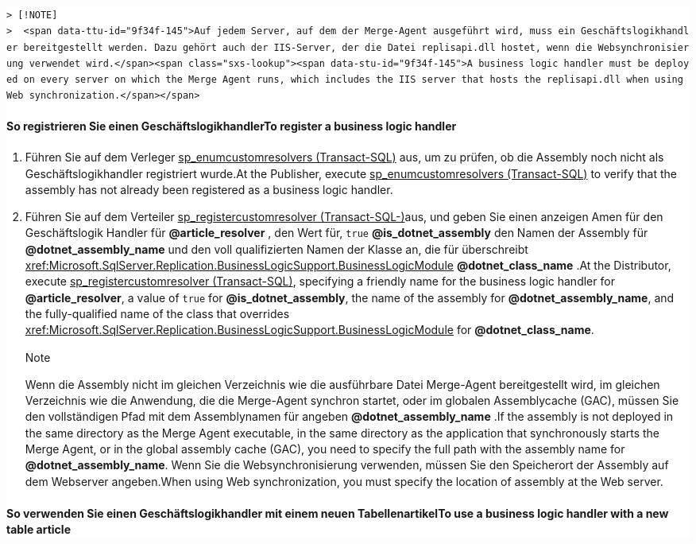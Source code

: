     > [!NOTE]  
    >  <span data-ttu-id="9f34f-145">Auf jedem Server, auf dem der Merge-Agent ausgeführt wird, muss ein Geschäftslogikhandler bereitgestellt werden. Dazu gehört auch der IIS-Server, der die Datei replisapi.dll hostet, wenn die Websynchronisierung verwendet wird.</span><span class="sxs-lookup"><span data-stu-id="9f34f-145">A business logic handler must be deployed on every server on which the Merge Agent runs, which includes the IIS server that hosts the replisapi.dll when using Web synchronization.</span></span>  
  
#### <a name="to-register-a-business-logic-handler"></a><span data-ttu-id="9f34f-146">So registrieren Sie einen Geschäftslogikhandler</span><span class="sxs-lookup"><span data-stu-id="9f34f-146">To register a business logic handler</span></span>  
  
1.  <span data-ttu-id="9f34f-147">Führen Sie auf dem Verleger [sp_enumcustomresolvers &#40;Transact-SQL&#41;](/sql/relational-databases/system-stored-procedures/sp-enumcustomresolvers-transact-sql) aus, um zu prüfen, ob die Assembly noch nicht als Geschäftslogikhandler registriert wurde.</span><span class="sxs-lookup"><span data-stu-id="9f34f-147">At the Publisher, execute [sp_enumcustomresolvers &#40;Transact-SQL&#41;](/sql/relational-databases/system-stored-procedures/sp-enumcustomresolvers-transact-sql) to verify that the assembly has not already been registered as a business logic handler.</span></span>  
  
2.  <span data-ttu-id="9f34f-148">Führen Sie auf dem Verteiler [sp_registercustomresolver &#40;Transact-SQL-&#41;](/sql/relational-databases/system-stored-procedures/sp-registercustomresolver-transact-sql)aus, und geben Sie einen anzeigen Amen für den Geschäftslogik Handler für **@article_resolver** , den Wert für, `true` **@is_dotnet_assembly** den Namen der Assembly für **@dotnet_assembly_name** und den voll qualifizierten Namen der Klasse an, die für überschreibt <xref:Microsoft.SqlServer.Replication.BusinessLogicSupport.BusinessLogicModule> **@dotnet_class_name** .</span><span class="sxs-lookup"><span data-stu-id="9f34f-148">At the Distributor, execute [sp_registercustomresolver &#40;Transact-SQL&#41;](/sql/relational-databases/system-stored-procedures/sp-registercustomresolver-transact-sql), specifying a friendly name for the business logic handler for **@article_resolver**, a value of `true` for **@is_dotnet_assembly**, the name of the assembly for **@dotnet_assembly_name**, and the fully-qualified name of the class that overrides <xref:Microsoft.SqlServer.Replication.BusinessLogicSupport.BusinessLogicModule> for **@dotnet_class_name**.</span></span>  
  
    > [!NOTE]  
    >  <span data-ttu-id="9f34f-149">Wenn die Assembly nicht im gleichen Verzeichnis wie die ausführbare Datei Merge-Agent bereitgestellt wird, im gleichen Verzeichnis wie die Anwendung, die die Merge-Agent synchron startet, oder im globalen Assemblycache (GAC), müssen Sie den vollständigen Pfad mit dem Assemblynamen für angeben **@dotnet_assembly_name** .</span><span class="sxs-lookup"><span data-stu-id="9f34f-149">If the assembly is not deployed in the same directory as the Merge Agent executable, in the same directory as the application that synchronously starts the Merge Agent, or in the global assembly cache (GAC), you need to specify the full path with the assembly name for **@dotnet_assembly_name**.</span></span> <span data-ttu-id="9f34f-150">Wenn Sie die Websynchronisierung verwenden, müssen Sie den Speicherort der Assembly auf dem Webserver angeben.</span><span class="sxs-lookup"><span data-stu-id="9f34f-150">When using Web synchronization, you must specify the location of assembly at the Web server.</span></span>  
  
#### <a name="to-use-a-business-logic-handler-with-a-new-table-article"></a><span data-ttu-id="9f34f-151">So verwenden Sie einen Geschäftslogikhandler mit einem neuen Tabellenartikel</span><span class="sxs-lookup"><span data-stu-id="9f34f-151">To use a business logic handler with a new table article</span></span>  
  